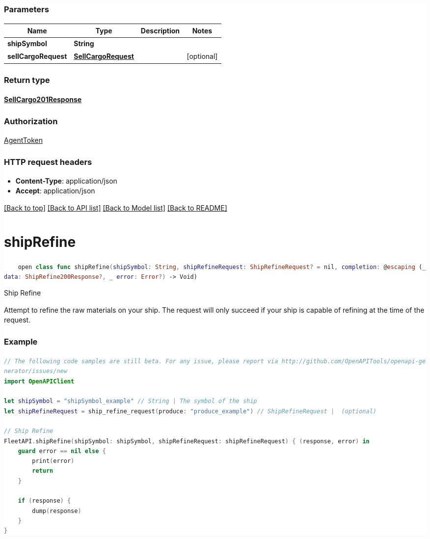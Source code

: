 ### Parameters

Name | Type | Description  | Notes
------------- | ------------- | ------------- | -------------
 **shipSymbol** | **String** |  | 
 **sellCargoRequest** | [**SellCargoRequest**](SellCargoRequest.md) |  | [optional] 

### Return type

[**SellCargo201Response**](SellCargo201Response.md)

### Authorization

[AgentToken](../README.md#AgentToken)

### HTTP request headers

 - **Content-Type**: application/json
 - **Accept**: application/json

[[Back to top]](#) [[Back to API list]](../README.md#documentation-for-api-endpoints) [[Back to Model list]](../README.md#documentation-for-models) [[Back to README]](../README.md)

# **shipRefine**
```swift
    open class func shipRefine(shipSymbol: String, shipRefineRequest: ShipRefineRequest? = nil, completion: @escaping (_ data: ShipRefine200Response?, _ error: Error?) -> Void)
```

Ship Refine

Attempt to refine the raw materials on your ship. The request will only succeed if your ship is capable of refining at the time of the request.

### Example
```swift
// The following code samples are still beta. For any issue, please report via http://github.com/OpenAPITools/openapi-generator/issues/new
import OpenAPIClient

let shipSymbol = "shipSymbol_example" // String | The symbol of the ship
let shipRefineRequest = ship_refine_request(produce: "produce_example") // ShipRefineRequest |  (optional)

// Ship Refine
FleetAPI.shipRefine(shipSymbol: shipSymbol, shipRefineRequest: shipRefineRequest) { (response, error) in
    guard error == nil else {
        print(error)
        return
    }

    if (response) {
        dump(response)
    }
}
```
